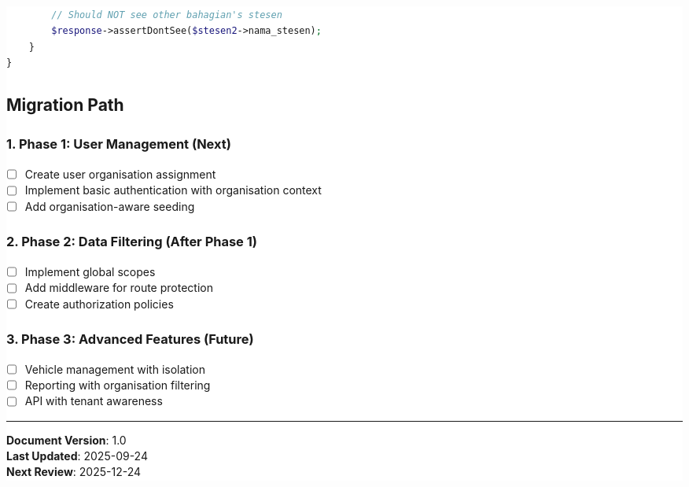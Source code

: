 ```php
        // Should NOT see other bahagian's stesen
        $response->assertDontSee($stesen2->nama_stesen);
    }
}
```

## Migration Path

### 1. Phase 1: User Management (Next)
- [ ] Create user organisation assignment
- [ ] Implement basic authentication with organisation context
- [ ] Add organisation-aware seeding

### 2. Phase 2: Data Filtering (After Phase 1)
- [ ] Implement global scopes
- [ ] Add middleware for route protection
- [ ] Create authorization policies

### 3. Phase 3: Advanced Features (Future)
- [ ] Vehicle management with isolation
- [ ] Reporting with organisation filtering
- [ ] API with tenant awareness

---

**Document Version**: 1.0  
**Last Updated**: 2025-09-24  
**Next Review**: 2025-12-24
